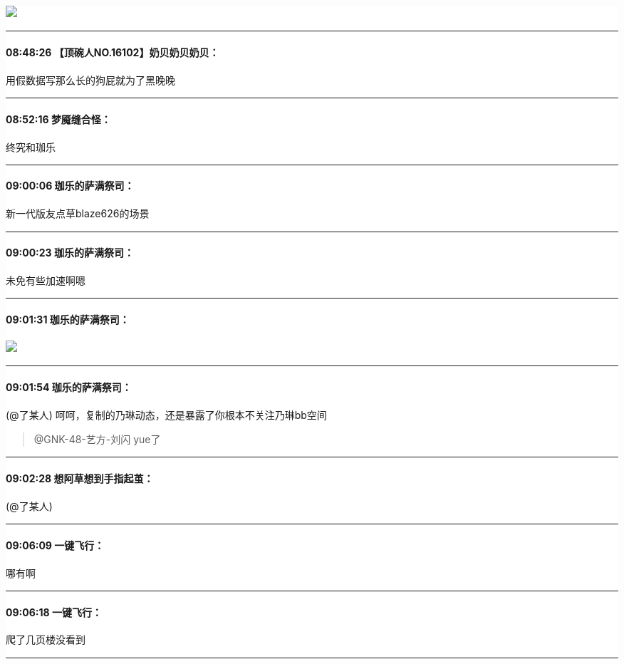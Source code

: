 ![](http://gchat.qpic.cn/gchatpic_new/814792414/614391357-2259803509-AE799C6AD3B6C750EF50FE17C526879E/0?term=2")

*****

#### 08:48:26  【顶碗人NO.16102】奶贝奶贝奶贝：

用假数据写那么长的狗屁就为了黑晚晚

*****

#### 08:52:16  梦魇缝合怪：

终究和珈乐

*****

#### 09:00:06  珈乐的萨满祭司：

新一代版友点草blaze626的场景

*****

#### 09:00:23  珈乐的萨满祭司：

未免有些加速啊嗯

*****

#### 09:01:31  珈乐的萨满祭司：

![](http://gchat.qpic.cn/gchatpic_new/1547952851/614391357-2478724784-5588D3C8AA7EA185C29CA8209AC73AA3/0?term=2")

*****

#### 09:01:54  珈乐的萨满祭司：

(@了某人)  呵呵，复制的乃琳动态，还是暴露了你根本不关注乃琳bb空间<blockquote>@GNK-48-艺方-刘闪 yue了</blockquote>
 

*****

#### 09:02:28  想阿草想到手指起茧：

(@了某人)  

*****

#### 09:06:09  一键飞行：

哪有啊

*****

#### 09:06:18  一键飞行：

爬了几页楼没看到

*****
